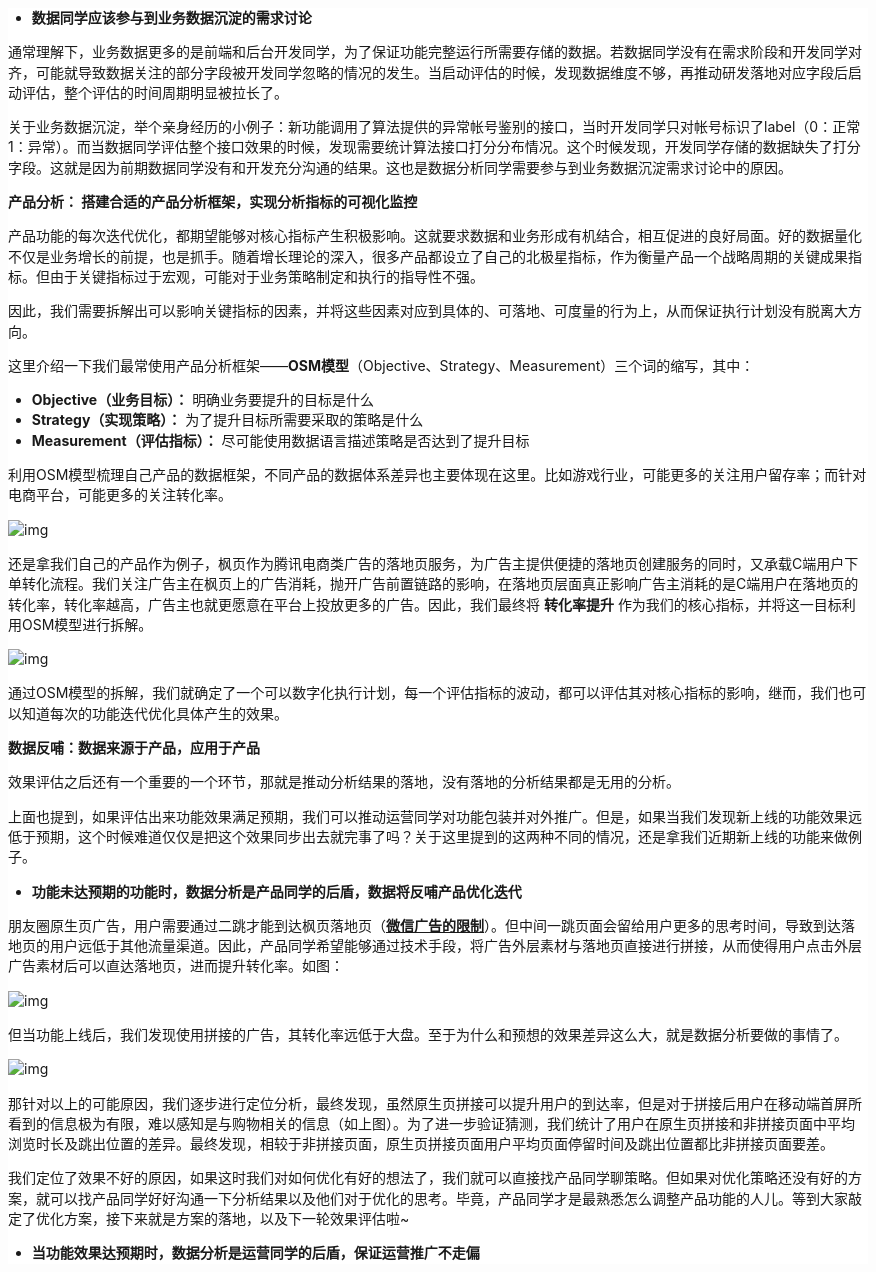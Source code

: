 - **数据同学应该参与到业务数据沉淀的需求讨论**

通常理解下，业务数据更多的是前端和后台开发同学，为了保证功能完整运行所需要存储的数据。若数据同学没有在需求阶段和开发同学对齐，可能就导致数据关注的部分字段被开发同学忽略的情况的发生。当启动评估的时候，发现数据维度不够，再推动研发落地对应字段后启动评估，整个评估的时间周期明显被拉长了。

关于业务数据沉淀，举个亲身经历的小例子：新功能调用了算法提供的异常帐号鉴别的接口，当时开发同学只对帐号标识了label（0：正常1：异常）。而当数据同学评估整个接口效果的时候，发现需要统计算法接口打分分布情况。这个时候发现，开发同学存储的数据缺失了打分字段。这就是因为前期数据同学没有和开发充分沟通的结果。这也是数据分析同学需要参与到业务数据沉淀需求讨论中的原因。

**产品分析： 搭建合适的产品分析框架，实现分析指标的可视化监控**

产品功能的每次迭代优化，都期望能够对核心指标产生积极影响。这就要求数据和业务形成有机结合，相互促进的良好局面。好的数据量化不仅是业务增长的前提，也是抓手。随着增长理论的深入，很多产品都设立了自己的北极星指标，作为衡量产品一个战略周期的关键成果指标。但由于关键指标过于宏观，可能对于业务策略制定和执行的指导性不强。

因此，我们需要拆解出可以影响关键指标的因素，并将这些因素对应到具体的、可落地、可度量的行为上，从而保证执行计划没有脱离大方向。

这里介绍一下我们最常使用产品分析框架——**OSM模型**（Objective、Strategy、Measurement）三个词的缩写，其中：

- **Objective（业务目标）：** 明确业务要提升的目标是什么
- **Strategy（实现策略）：** 为了提升目标所需要采取的策略是什么
- **Measurement（评估指标）：** 尽可能使用数据语言描述策略是否达到了提升目标

利用OSM模型梳理自己产品的数据框架，不同产品的数据体系差异也主要体现在这里。比如游戏行业，可能更多的关注用户留存率；而针对电商平台，可能更多的关注转化率。

![img](https://pic2.zhimg.com/80/v2-cffee7f61bb5a8f7497102873a35bdc9_1440w.jpg)

还是拿我们自己的产品作为例子，枫页作为腾讯电商类广告的落地页服务，为广告主提供便捷的落地页创建服务的同时，又承载C端用户下单转化流程。我们关注广告主在枫页上的广告消耗，抛开广告前置链路的影响，在落地页层面真正影响广告主消耗的是C端用户在落地页的转化率，转化率越高，广告主也就更愿意在平台上投放更多的广告。因此，我们最终将 **转化率提升** 作为我们的核心指标，并将这一目标利用OSM模型进行拆解。

![img](https://pic4.zhimg.com/80/v2-a77439954702992c01302c22336244e7_1440w.jpg)

通过OSM模型的拆解，我们就确定了一个可以数字化执行计划，每一个评估指标的波动，都可以评估其对核心指标的影响，继而，我们也可以知道每次的功能迭代优化具体产生的效果。

**数据反哺：数据来源于产品，应用于产品**

效果评估之后还有一个重要的一个环节，那就是推动分析结果的落地，没有落地的分析结果都是无用的分析。

上面也提到，如果评估出来功能效果满足预期，我们可以推动运营同学对功能包装并对外推广。但是，如果当我们发现新上线的功能效果远低于预期，这个时候难道仅仅是把这个效果同步出去就完事了吗？关于这里提到的这两种不同的情况，还是拿我们近期新上线的功能来做例子。

- **功能未达预期的功能时，数据分析是产品同学的后盾，数据将反哺产品优化迭代**

朋友圈原生页广告，用户需要通过二跳才能到达枫页落地页（**[微信广告的限制](https://link.zhihu.com/?target=https%3A//e.qq.com/ads/helpcenter/detail%3Fcid%3D576%26pid%3D1724)**）。但中间一跳页面会留给用户更多的思考时间，导致到达落地页的用户远低于其他流量渠道。因此，产品同学希望能够通过技术手段，将广告外层素材与落地页直接进行拼接，从而使得用户点击外层广告素材后可以直达落地页，进而提升转化率。如图：

![img](https://pic3.zhimg.com/80/v2-9e048c0caa65f64012356530c31452be_1440w.jpg)

但当功能上线后，我们发现使用拼接的广告，其转化率远低于大盘。至于为什么和预想的效果差异这么大，就是数据分析要做的事情了。

![img](https://pic2.zhimg.com/80/v2-9a4fcca3bce9dc40ae50bd8d507306c1_1440w.jpg)

那针对以上的可能原因，我们逐步进行定位分析，最终发现，虽然原生页拼接可以提升用户的到达率，但是对于拼接后用户在移动端首屏所看到的信息极为有限，难以感知是与购物相关的信息（如上图）。为了进一步验证猜测，我们统计了用户在原生页拼接和非拼接页面中平均浏览时长及跳出位置的差异。最终发现，相较于非拼接页面，原生页拼接页面用户平均页面停留时间及跳出位置都比非拼接页面要差。

我们定位了效果不好的原因，如果这时我们对如何优化有好的想法了，我们就可以直接找产品同学聊策略。但如果对优化策略还没有好的方案，就可以找产品同学好好沟通一下分析结果以及他们对于优化的思考。毕竟，产品同学才是最熟悉怎么调整产品功能的人儿。等到大家敲定了优化方案，接下来就是方案的落地，以及下一轮效果评估啦~

- **当功能效果达预期时，数据分析是运营同学的后盾，保证运营推广不走偏**
